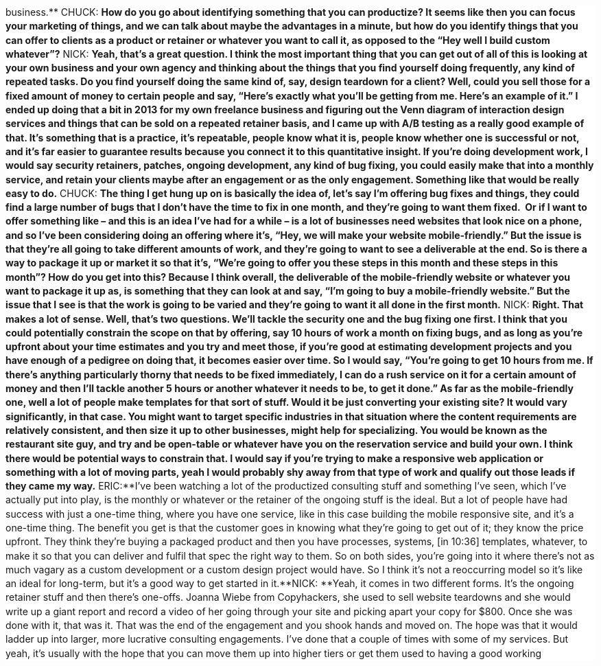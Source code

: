 business.** CHUCK: **How do you go about identifying something that you can productize? It seems like then you can focus your marketing of things, and we can talk about maybe the advantages in a minute, but how do you identify things that you can offer to clients as a product or retainer or whatever you want to call it, as opposed to the “Hey well I build custom whatever”?** NICK: **Yeah, that’s a great question. I think the most important thing that you can get out of all of this is looking at your own business and your own agency and thinking about the things that you find yourself doing frequently, any kind of repeated tasks. Do you find yourself doing the same kind of, say, design teardown for a client? Well, could you sell those for a fixed amount of money to certain people and say, “Here’s exactly what you’ll be getting from me. Here’s an example of it.” I ended up doing that a bit in 2013 for my own freelance business and figuring out the Venn diagram of interaction design services and things that can be sold on a repeated retainer basis, and I came up with A/B testing as a really good example of that. It’s something that is a practice, it’s repeatable, people know what it is, people know whether one is successful or not, and it’s far easier to guarantee results because you connect it to this quantitative insight. If you’re doing development work, I would say security retainers, patches, ongoing development, any kind of bug fixing, you could easily make that into a monthly service, and retain your clients maybe after an engagement or as the only engagement. Something like that would be really easy to do.** CHUCK: **The thing I get hung up on is basically the idea of, let’s say I’m offering bug fixes and things, they could find a large number of bugs that I don’t have the time to fix in one month, and they’re going to want them fixed.&nbsp; Or if I want to offer something like – and this is an idea I’ve had for a while – is a lot of businesses need websites that look nice on a phone, and so I’ve been considering doing an offering where it’s, “Hey, we will make your website mobile-friendly.” But the issue is that they’re all going to take different amounts of work, and they’re going to want to see a deliverable at the end. So is there a way to package it up or market it so that it’s, “We’re going to offer you these steps in this month and these steps in this month”? How do you get into this? Because I think overall, the deliverable of the mobile-friendly website or whatever you want to package it up as, is something that they can look at and say, “I’m going to buy a mobile-friendly website.” But the issue that I see is that the work is going to be varied and they’re going to want it all done in the first month.** NICK: **Right. That makes a lot of sense. Well, that’s two questions. We’ll tackle the security one and the bug fixing one first. I think that you could potentially constrain the scope on that by offering, say 10 hours of work a month on fixing bugs, and as long as you’re upfront about your time estimates and you try and meet those, if you’re good at estimating development projects and you have enough of a pedigree on doing that, it becomes easier over time. So I would say, “You’re going to get 10 hours from me. If there’s anything particularly thorny that needs to be fixed immediately, I can do a rush service on it for a certain amount of money and then I’ll tackle another 5 hours or another whatever it needs to be, to get it done.” As far as the mobile-friendly one, well a lot of people make templates for that sort of stuff. Would it be just converting your existing site? It would vary significantly, in that case. You might want to target specific industries in that situation where the content requirements are relatively consistent, and then size it up to other businesses, might help for specializing. You would be known as the restaurant site guy, and try and be open-table or whatever have you on the reservation service and build your own. I think there would be potential ways to constrain that. I would say if you’re trying to make a responsive web application or something with a lot of moving parts, yeah I would probably shy away from that type of work and qualify out those leads if they came my way.** ERIC:**I’ve been watching a lot of the productized consulting stuff and something I’ve seen, which I’ve actually put into play, is the monthly or whatever or the retainer of the ongoing stuff is the ideal. But a lot of people have had success with just a one-time thing, where you have one service, like in this case building the mobile responsive site, and it’s a one-time thing. The benefit you get is that the customer goes in knowing what they’re going to get out of it; they know the price upfront. They think they’re buying a packaged product and then you have processes, systems, [in 10:36] templates, whatever, to make it so that you can deliver and fulfil that spec the right way to them. So on both sides, you’re going into it where there’s not as much vagary as a custom development or a custom design project would have. So I think it’s not a reoccurring model so it’s like an ideal for long-term, but it’s a good way to get started in it.**NICK: **Yeah, it comes in two different forms. It’s the ongoing retainer stuff and then there’s one-offs. Joanna Wiebe from Copyhackers, she used to sell website teardowns and she would write up a giant report and record a video of her going through your site and picking apart your copy for \$800. Once she was done with it, that was it. That was the end of the engagement and you shook hands and moved on. The hope was that it would ladder up into larger, more lucrative consulting engagements. I’ve done that a couple of times with some of my services. But yeah, it’s usually with the hope that you can move them up into higher tiers or get them used to having a good working